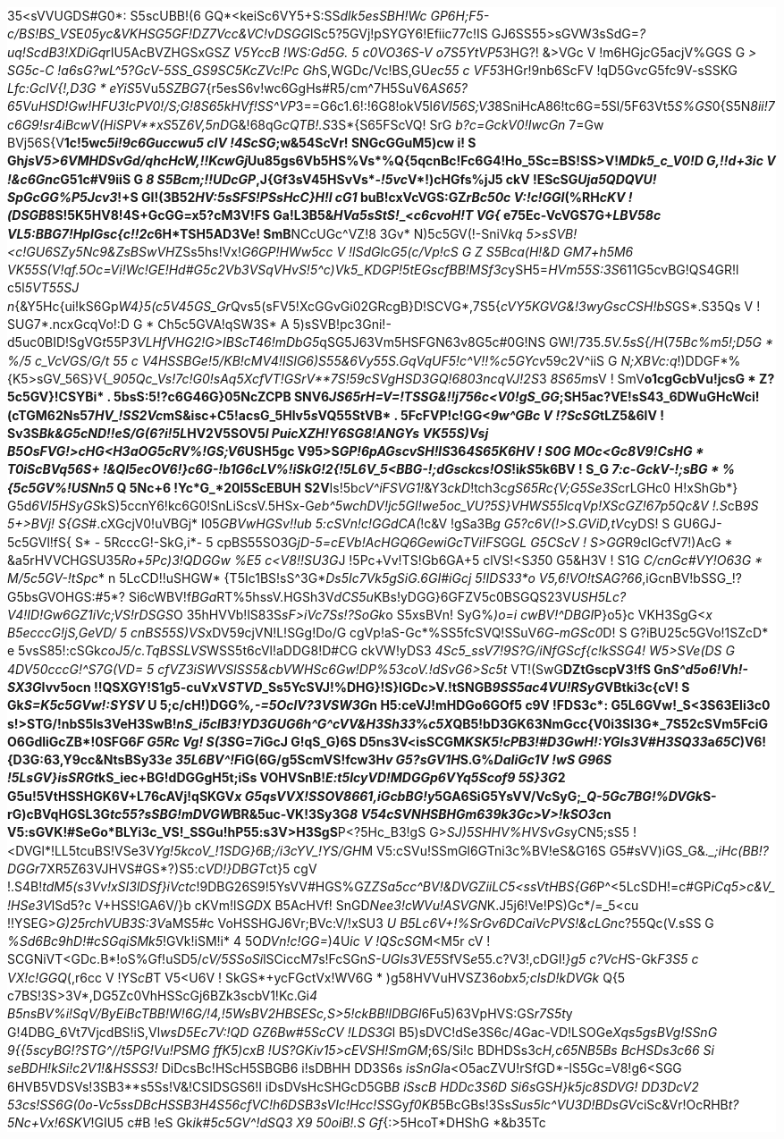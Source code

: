 35<sVVUGDS#G0*: S5scUBB!(6 GQ*<keiSc6VY5+S:SS*dlk5esSBH!Wc GP6H;F5-c/BS!BS_VS*E*05yc&VKHSG5GF!DZ7Vcc&VC!vDSGG*lSc5?5GVj!pSYGY6!Efiic77c!IS GJ6SS55>sGVW3sSdG=*?uq!ScdB3!XDiGq*rIU5AcBVZHGSxGS*Z V5YccB !WS:Gd5G. 5 c0VO36S-V *o7S5Y*tVP5*3HG?! &>VGc V !m6HGj*c*G5acjV%GGS G *> SG5c-C !a6sG?*wL^5?GcV-5SS_GS*9SC5KcZVc!Pc Gh*S,WGDc/Vc!BS,GU*ec55 c VF5*3HGr!9nb6ScFV !qD5Gv*c*G5fc9V-sSSKG *Lfc:GclV{!,D3G * eYiS*5Vu5*SZBG*7{r5esS6v!wc6GgHs#R5/cm^7H5SuV6*AS65?65VuHSD!Gw!HFU3!cPV0!/S;G!*8S65k*HVf!SS^VP*3==G6c1.6!:!6G8!okV5l*6Vl56S;V3*8SniHcA86!tc6G=5Sl/5F63Vt5*S%GS*0{S5N*8ii!7c6G9!sr4iBcwV(HiSPV**xS*5Z*6V,5nD*G&!68qG*cQTB!.S*3S*{S65FScVQ! SrG *b?c=GckV0!IwcGn* 7=Gw BVj56S{V**1c!5wc*5i!9c6Guccwu5 cIV !4ScSG*;w&54ScVr! SNGcGGuM5)cw i! S Gh*jsV5>*6VMHDSvGd*/qhcHcW,!!KcwGj*Uu85gs6Vb5HS%Vs*%Q{5qcnBc!Fc6G4!Ho_5Sc=BS!SS>V!*MDk5_c_V0!*D G,!!d+3ic V !&c6Gn*c*G51c#V9iiS G *8 S5Bcm;!!UDcGP*,J{Gf3sV45HSvVs*-*!5vc*V*!)cHGfs%jJ5 ckV !EScSG*Uja5QDQVU! SpGcGG%P5Jcv3*!+S GI!(3B52*HV:5sSFS!*PS*sHcC}H!l cG1* buB!cxVcVGS:GZ*rBc50c V:!c!GGI*(%RH*cKV !(DSGB*8S!5K5HV8!4S+GcGG=x5?cM3V!FS Ga!L3B5&*HVa5sStS!*_<*c6cvoH!T VG{* e75Ec-VcVGS7G+*LBV58c VL5:BBG7!HplGsc{c!!2c*6H*TSH5AD3Ve! SmB**NCcUGc^VZ!8 3Gv* N)5c5GV(!-SniV*kq 5>sSVB!<c!GU6SZy5Nc9&ZsBSwVH*ZSs5hs!Vx!*G6GP!HWw5cc V !lSdGl*c*G5(c/Vp!cS G *Z S5Bca(H!&D GM*7+h5M6 VK55S(V!*qf.5Oc=Vi!Wc!GE!Hd#G5c2Vb3VSqVH*vS!5^c)Vk5_KDGP!5tEGscfBB!MSf3c*ySH5=*HVm55S:3S*611G5cvBG!QS4GR!l c5l*5VT55SJ n*{&Y5Hc{ui!kS6Gp*W4}5(c5V45GS_Gr*Qvs5(sFV5!XcGGvGi02GRcgB}D!SCVG*,7S5{*cVY5KGVG&!3wyGscCSH!bS*GS*.S35Qs V ! SUG7*.ncxGcqVo!:D G * Ch5c5GVA!qSW3S* A 5)sSVB!pc3Gni!-d5uc0BID!SgVG*t*55P*3VLHfVHG2!G>IBScT46!mDbG5*qSG5J63Vm5HSFGN63v8G5c#0G!NS GW!/735.*5V.5sS{/H*(7*5Bc%m5!;D5G * %/5 c_VcVGS/G/*t 55 c V4HSSBGe!5/KB!cMV4!ISlG6*)S55&*6Vy55S.GqVqUF5!c^V!!%c5GY*cv*59c2V^iiS G *N;XBVc:q*!)DDGF*%{K5>sGV_56S}V{*_905Qc_Vs!7c!G0!sAq5XcfVT!GSrV**7S!59cSVgHSD3GQ!6803ncqVJ!2S*3 *8S65m*sV ! SmV**o1cgGcbVu!jcsG * Z?5c5GV}!CSYBi* . 5bsS:5!?c6G46G}05NcZCPB SNV6*JS65rH=V=!TSSG&!!j756c<V0!gS_GG*;SH5ac?VE!sS43_6DWuGHcWci!(cTGM62Ns57*HV_!SS2Vc*mS&isc+C5!acsG_5Hlv5*s*VQ55StVB* . 5FcFVP!c!GG<*9w^GBc V !?ScSG*tLZ5&6lV ! Sv3S*Bk&G5cND!!eS/G(6?i!5L*HV2V5SOV5*l PuicXZH!Y6SG8!*ANGYs VK55S)Vs*j B5OsFVG!>cHG<H3aOG5cRV%!GS;V6*USH5gc V95>S*GP!6pAGscvSH!lS*36*4S65K6HV ! S0G *MOc<Gc8V9!CsHG * T0iScBVq56S+ !*&QI5ecOV6!}c6G-!*b1G6cLV%!iSkG!*2{!5L*6V_5<BBG-!*;dGsckcs!OS*!i*kS*5k6BV ! S_G *7:c-GckV-!;sBG * %{5c5GV%!USNn5* Q 5Nc+6 !Yc*G_*20l5ScEBUH S2V**Is!5b*cV^iFSVG1!*&Y3*ckD*!tch3c*gS65Rc{V;G5Se3S*crLGHc0 H!xShGb*} G5d*6VI5HSyGS*kS)5ccnY6!kc6G0!SnLiScsV.5HSx-G*eb^5wchDV!jc5GI!*we5oc_VU?5S}VH*WS55lcqVp!XScGZ!67p5Qc&V !.S*cB*9S 5+>BVj! S{GS*#.cXGcjV0!uVBGj* l05*GBVwHGSv!!*ub 5:cSVn!c!GGd*CA(*!c&V !gSa3B*g G5?c6V(!>S.GViD,tV*cyDS! S GU6GJ-5c5GVl!fS{ S* - 5RcccG!-SkG,i*- 5 cpBS55SO3G*jD-5=cEVb!AcHGQ6GewiGcTVi!FS*GG*L G5CScV ! S>GG*R9clGcfV7!)AcG * &a5rHVVCHGSU35*Ro+5Pc)*3!QDGGw* %E5 c<V8!!SU3G*J !5Pc+Vv!TS!Gb6GA+5 clVS!<S*35*0 G5&H3V ! S1G *C/cnGc#VY!O63G * M/5c5GV-!tSpc** n 5LcCD!!uSHGW* {T5Ic1BS!sS^3G*_Ds5Ic7Vk5gSiG.6GI#iGcj 5!IDS33*o V5,6!VO!tSAG?66_,iGcnBV!bSSG_!? G5bsGVOHGS:#5*? Si6cWBV!f*BGa*RT%5hssV.HGSh3V*dCS5u*KBs!yDGG}6GFZV5c0BSGQS23V*USH5Lc?V4!ID!Gw6GZ1iVc;VS!rDSGS*O 35hHVVb!lS83S*sF>iVc7Ss!?SoGk*o S5xsBVn! SyG%*)o=i cwBV!^DBGI*P}o5}c VKH3SgG<*x B5ecccG!jS,GeVD/ 5 cnBS55S)VS*xDV59cjVN!L!SGg!Do/G cgVp!aS-Gc*%SS5fcSVQ!SSuV*6G-mGSc0*D! S G?iBU25c5GVo!1SZcD* e 5vsS85!:cSGk*coJ5/c.TqBSSLVS*WSS5t6cVl!aDDG8!D#CG ckVW!yDS3 *4Sc5_ssV7!9S?G/*iNfGScf{c!kSSG4!* W5>*SVe(DS G *4DV50cccG!^S7G(VD= 5 cfVZ3iSWVS*lSS5&cbVWHSc6Gw!DP%53coV.!dSvG6*>Sc5t* VT!(SwG**DZtGscpV3!fS Gn*S^d5o6!Vh!-SX3G*Ivv5ocn !!QSXGY!S1g5-cuVxV*STVD*_Ss5YcSVJ!%DHG}!S}IGDc>V.!tSNGB*9SS5ac4VU!RSyG*VBtki3c{cV! S Gk*S=K5c5GVw!:SYSV* U 5;c/cH!)DGG%*,-=5OclV?3VSW3G*n H5:ceVJ!mHDGo6GOf5 c9V !FDS3c*: G5L6GVw!_S<3S63Eli3c0 s!>STG/!nbS5Is3VeH3SwB!*nS_i5clB3!YD3GUG6h^G^cVV&H3Sh33*%*c5X*QB5!bD3GK63NmGcc{V0i3Sl3G*_7S52cSVm5FciGO6GdliGcZB*!0SFG6*F G5Rc Vg! S(3S*G=7iGcJ G!qS_G)6S D5ns3V<isSCGM*KSK5!cPB3!#D3GwH!:YGIs3V#H3SQ33*a*65C*)V6!{D3G:63,Y9cc&NtsBSy33*e 35L6BV^!F*iG(6G/g5ScmVS!fcw3H*v G5?sGV1H*S.G%*DaIiGc1V !wS G96S !5LsGV}isSRGt*kS_iec+BG!dDGGgH5t;iSs VOHVSnB!*E:t5IcyVD!MDGGp6VYq5Scof9 5S}3G*2 G5u!5VtHSSHGK6V+L76cAVj!qSKGV*x G5qsVVX!SSOV8661,iGcbBG!y*5GA6SiG5YsVV/VcSyG;*_Q-5Gc7BG!%DVGk*S-rG)cBVqHGSL3G*tc55?sSBG!mDVGW*BR&5uc-VK!3Sy3G*8 V54cSVNHSBHGm639k3Gc>V>!kSO3c*n V5:sGVK!#SeGo*BLYi3c_VS!_SSGu!hP55:s3V>H3SgS**P<?5Hc_B3!gS G>*SJ)5SHHV%HVSvGs*yCN5;sS5 !<DVGl*!LL5tcuBS!VSe3V*Yg!5kcoV_!1SDG}6B;/i3cYV_!YS/GH*M V5:cSVu!SSmGl6GTni3c%BV!eS&G16S G5#sVV)iGS_G&*._;iHc(BB!?DGGr*7XR5Z63VJHVS#GS*?)S5:c*VD!}DBGT*ct}5 cgV !.S4B!*tdM5(s3Vv!xSI3lDSf}iVctc*!9DBG26S9!5YsVV#HGS%GZ*ZSa5cc^BV!&DVGZiiLC5<ssVtHBS{G6*P^<5LcSDH!=c#GP*iCq5>c&V_!HSe3V*lSd5?c V+HSS!GA6V/}b cKVm!lS*GD*X B5AcHVf! SnGD*Nee3!cWVu!ASVGN*K.J5j6!Ve!PS)Gc*/=_5<cu !!YSEG>*G)25rchVUB3S:3V*aMS5#c VoHSSHGJ6Vr;BVc:V/!xSU3 *U B5Lc6V+!%SrGv6DCaiVcPVS!&cLGn*c?55Qc(V.sSS G *%Sd6Bc9hD!#cSGqiSMk5*!GVk!iSM!i* 4 5O*DVn!c!GG=*)4U*ic V !QScSG*M<M5r cV ! SCGNiVT<GDc.B*!oS%Gf!uSD5/*cV/5SSoSi*lSCiccM7s!FcSGn*S-UGIs3VE5*SfVS*e*55.c?V3!,cDGI!*}g5 c?VcH*S-Gk*F3S5 c VX!c!GGQ*(,r6cc V !YS*cB*T V5<U6V ! SkGS*+ycFGctVx!WV6G * )g58HVVuHVSZ36*obx5;clsD!kDVGk* Q{5 c7BS!3S>3V*,DG5Zc0VhHSScGj6BZk3scbV1!Kc.Gi*4 B5nsBV%i!SqV/*ByEiBcTBB!W!6G/!4,!5WsBV2HBSESc*,S>5!ckBB!lDBGI*6Fu5)63VpHVS:GS*r7S5t*y G!4DBG_6Vt7VjcdBS!iS,Vl*wsD5Ec7V:!QD GZ6Bw#5ScCV !LDS3G*l B5)sDVC!dSe3S6c/4Gac-VD!LSOGe*Xqs5gsBVg!SSnG *9{{5scyBG!?STG^*//t5PG!Vu!PSMG *ffK5)cxB !US?GK*iv15>cEVSH!SmGM*;6S/Si!c BDHDSs3c*H,c65NB5Bs BcHSDs3c66 Si seBDH!kSi!c2V1!&HSSS3!*  DiDcsBc!HScH5SBGB6   i!sDBHH DD3S6s *isSnGI*a<O5acZVU!rSfGD*-lS5Gc=V8!g6<SGG 6HVB5VDSVs!3SB3**s5Ss!V&!CSIDSGS6!I iDsDVsHcSHGcD5GB*B  iSscB HDDc3S6D Si6s*GS*H}k5jc8SDVG! DD3DcV2 53cs!SS6G(*0o-Vc5ssDBcHSSB3H4S56cfVC!h6DSB3s*VIc!Hcc!SS*Gy*f0KB*5BcGBs!3Ss*Sus5lc^VU3D!BDsGV*ciSc&Vr!OcRHB*t? 5Nc+Vx!6SKV*!GIU5 c#B !eS Gk*ik#5c5GV^!dSQ3 *X9 50*oiB!.S Gf*{:>5HcoT*DHShG *&b35Tc